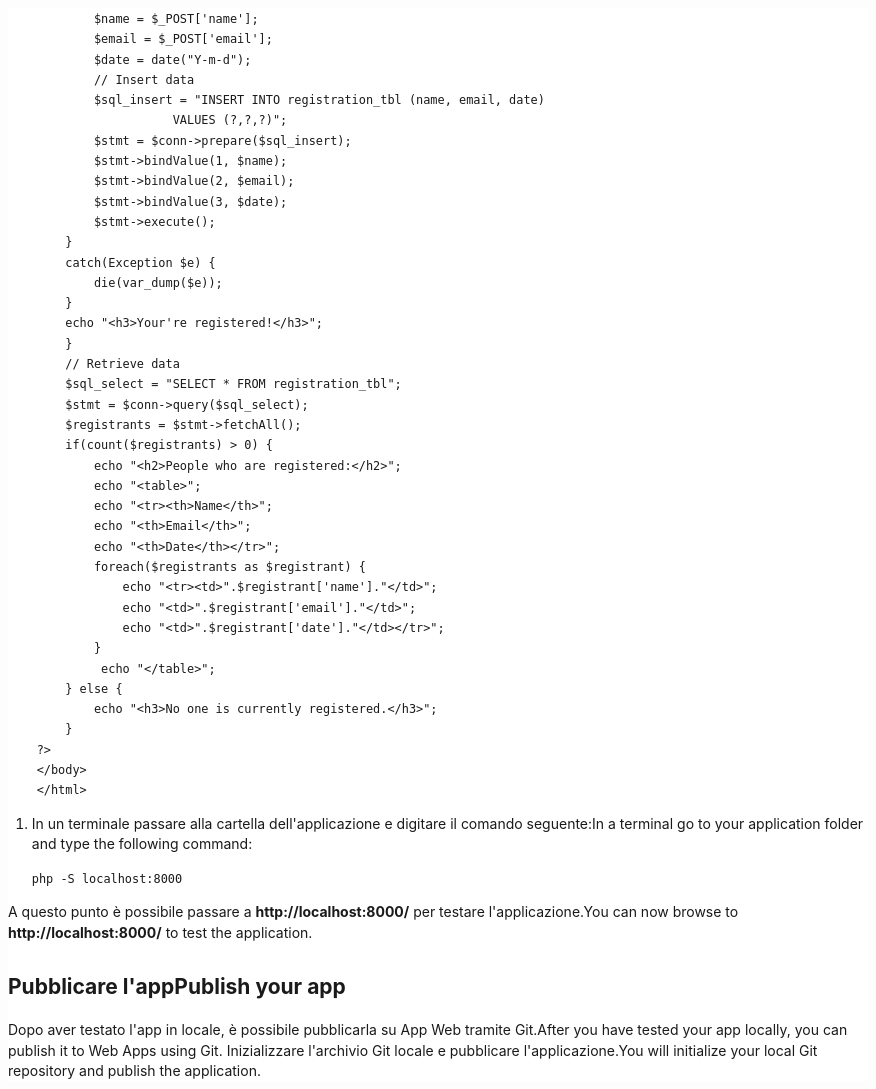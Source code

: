                 $name = $_POST['name'];
                $email = $_POST['email'];
                $date = date("Y-m-d");
                // Insert data
                $sql_insert = "INSERT INTO registration_tbl (name, email, date)
                           VALUES (?,?,?)";
                $stmt = $conn->prepare($sql_insert);
                $stmt->bindValue(1, $name);
                $stmt->bindValue(2, $email);
                $stmt->bindValue(3, $date);
                $stmt->execute();
            }
            catch(Exception $e) {
                die(var_dump($e));
            }
            echo "<h3>Your're registered!</h3>";
            }
            // Retrieve data
            $sql_select = "SELECT * FROM registration_tbl";
            $stmt = $conn->query($sql_select);
            $registrants = $stmt->fetchAll();
            if(count($registrants) > 0) {
                echo "<h2>People who are registered:</h2>";
                echo "<table>";
                echo "<tr><th>Name</th>";
                echo "<th>Email</th>";
                echo "<th>Date</th></tr>";
                foreach($registrants as $registrant) {
                    echo "<tr><td>".$registrant['name']."</td>";
                    echo "<td>".$registrant['email']."</td>";
                    echo "<td>".$registrant['date']."</td></tr>";
                }
                 echo "</table>";
            } else {
                echo "<h3>No one is currently registered.</h3>";
            }
        ?>
        </body>
        </html>

1. <span data-ttu-id="ca3f6-164">In un terminale passare alla cartella dell'applicazione e digitare il comando seguente:</span><span class="sxs-lookup"><span data-stu-id="ca3f6-164">In a terminal go to your application folder and type the following command:</span></span>
   
       php -S localhost:8000

<span data-ttu-id="ca3f6-165">A questo punto è possibile passare a **http://localhost:8000/** per testare l'applicazione.</span><span class="sxs-lookup"><span data-stu-id="ca3f6-165">You can now browse to **http://localhost:8000/** to test the application.</span></span>

## <a name="publish-your-app"></a><span data-ttu-id="ca3f6-166">Pubblicare l'app</span><span class="sxs-lookup"><span data-stu-id="ca3f6-166">Publish your app</span></span>
<span data-ttu-id="ca3f6-167">Dopo aver testato l'app in locale, è possibile pubblicarla su App Web tramite Git.</span><span class="sxs-lookup"><span data-stu-id="ca3f6-167">After you have tested your app locally, you can publish it to Web Apps using Git.</span></span> <span data-ttu-id="ca3f6-168">Inizializzare l'archivio Git locale e pubblicare l'applicazione.</span><span class="sxs-lookup"><span data-stu-id="ca3f6-168">You will initialize your local Git repository and publish the application.</span></span>


[install-php]: http://www.php.net/manual/en/install.php
[install-SQLExpress]: http://www.microsoft.com/download/details.aspx?id=29062
[install-Drivers]: http://www.microsoft.com/download/details.aspx?id=20098
[install-git]: http://git-scm.com/
[install-mysql]: http://dev.mysql.com/downloads/mysql/
[pdo-mysql]: http://www.php.net/manual/en/ref.pdo-mysql.php
[management-portal]: https://portal.azure.com
[sql-database-editions]: http://msdn.microsoft.com/library/windowsazure/ee621788.aspx
[running-app]: ./media/web-sites-php-mysql-deploy-use-git/running_app_2.png
[new-website]: ./media/web-sites-php-mysql-deploy-use-git/new_website2.png
[custom-create]: ./media/web-sites-php-mysql-deploy-use-git/create_web_mysql.png
[new-mysql-db]: ./media/web-sites-php-mysql-deploy-use-git/create_db.png
[go-to-webapp]: ./media/web-sites-php-mysql-deploy-use-git/select_webapp.png
[setup-git-publishing]: ./media/web-sites-php-mysql-deploy-use-git/setup_git_publishing.png
[credentials]: ./media/web-sites-php-mysql-deploy-use-git/save_credentials.png
[resource-group]: ./media/web-sites-php-mysql-deploy-use-git/set_group.png
[new-web-app]: ./media/web-sites-php-mysql-deploy-use-git/create_wa.png
[setup-publishing]: ./media/web-sites-php-mysql-deploy-use-git/setup_deploy.png
[setup-repository]: ./media/web-sites-php-mysql-deploy-use-git/select_local_git.png
[select-database]: ./media/web-sites-php-mysql-deploy-use-git/select_database.png
[select-properties]: ./media/web-sites-php-mysql-deploy-use-git/select_properties.png
[note-properties]: ./media/web-sites-php-mysql-deploy-use-git/note-properties.png
[git-instructions]: ./media/web-sites-php-mysql-deploy-use-git/git-instructions.png
[git-change-push]: ./media/web-sites-php-mysql-deploy-use-git/php-git-change-push.png
[git-initial-push]: ./media/web-sites-php-mysql-deploy-use-git/php-git-initial-push.png
[composer-extension-settings]: ./media/web-sites-php-mysql-deploy-use-git/composer-extension-settings.png
[composer-extension-add]: ./media/web-sites-php-mysql-deploy-use-git/composer-extension-add.png
[composer-extension-view]: ./media/web-sites-php-mysql-deploy-use-git/composer-extension-view.png
[composer-extension-success]: ./media/web-sites-php-mysql-deploy-use-git/composer-extension-success.png